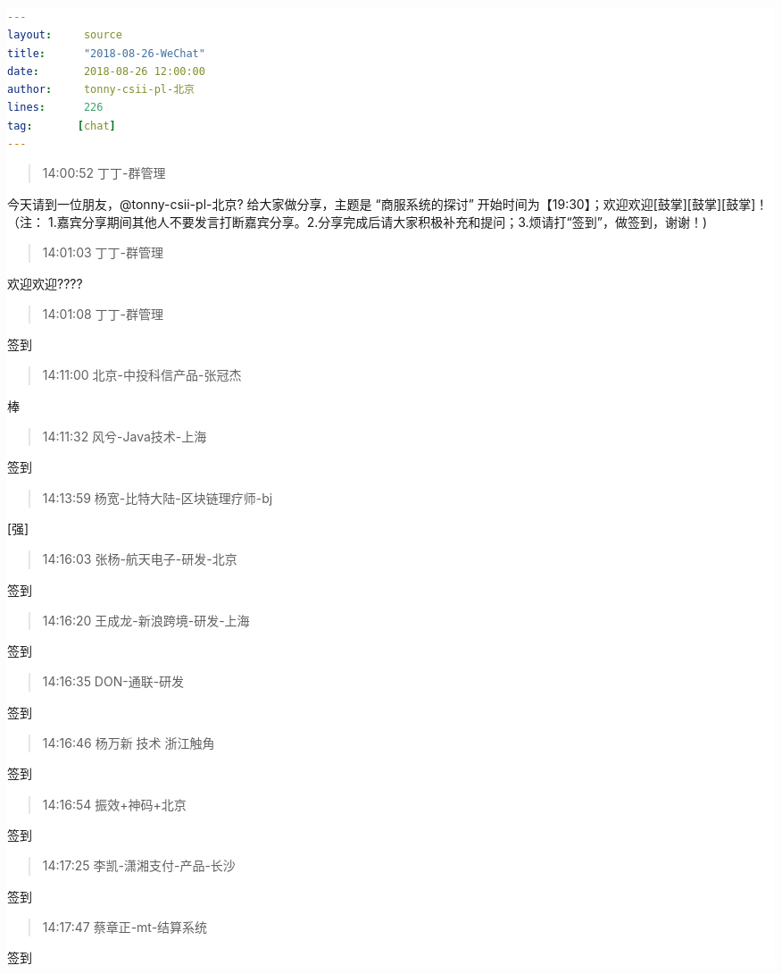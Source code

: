 ```yaml
---
layout:     source 
title:      "2018-08-26-WeChat"
date:       2018-08-26 12:00:00
author:     tonny-csii-pl-北京
lines:      226 
tag:       [chat]
---
```

> 14:00:52  丁丁-群管理  
   
今天请到一位朋友，@tonny-csii-pl-北京? 给大家做分享，主题是 “商服系统的探讨” 开始时间为【19:30】；欢迎欢迎[鼓掌][鼓掌][鼓掌]！（注： 1.嘉宾分享期间其他人不要发言打断嘉宾分享。2.分享完成后请大家积极补充和提问；3.烦请打“签到”，做签到，谢谢！)  
   
> 14:01:03  丁丁-群管理  
   
欢迎欢迎????  
   
> 14:01:08  丁丁-群管理  
   
签到  
   
> 14:11:00  北京-中投科信产品-张冠杰  
   
棒  
   
> 14:11:32  风兮-Java技术-上海  
   
签到  
   
> 14:13:59  杨宽-比特大陆-区块链理疗师-bj  
   
[强]  
   
> 14:16:03  张杨-航天电子-研发-北京  
   
签到  
   
> 14:16:20  王成龙-新浪跨境-研发-上海  
   
签到  
   
> 14:16:35  DON-通联-研发  
   
签到  
   
> 14:16:46  杨万新 技术 浙江触角  
   
签到  
   
> 14:16:54  振效+神码+北京  
   
签到  
   
> 14:17:25  李凯-潇湘支付-产品-长沙  
   
签到  
   
> 14:17:47  蔡章正-mt-结算系统  
   
签到  
   